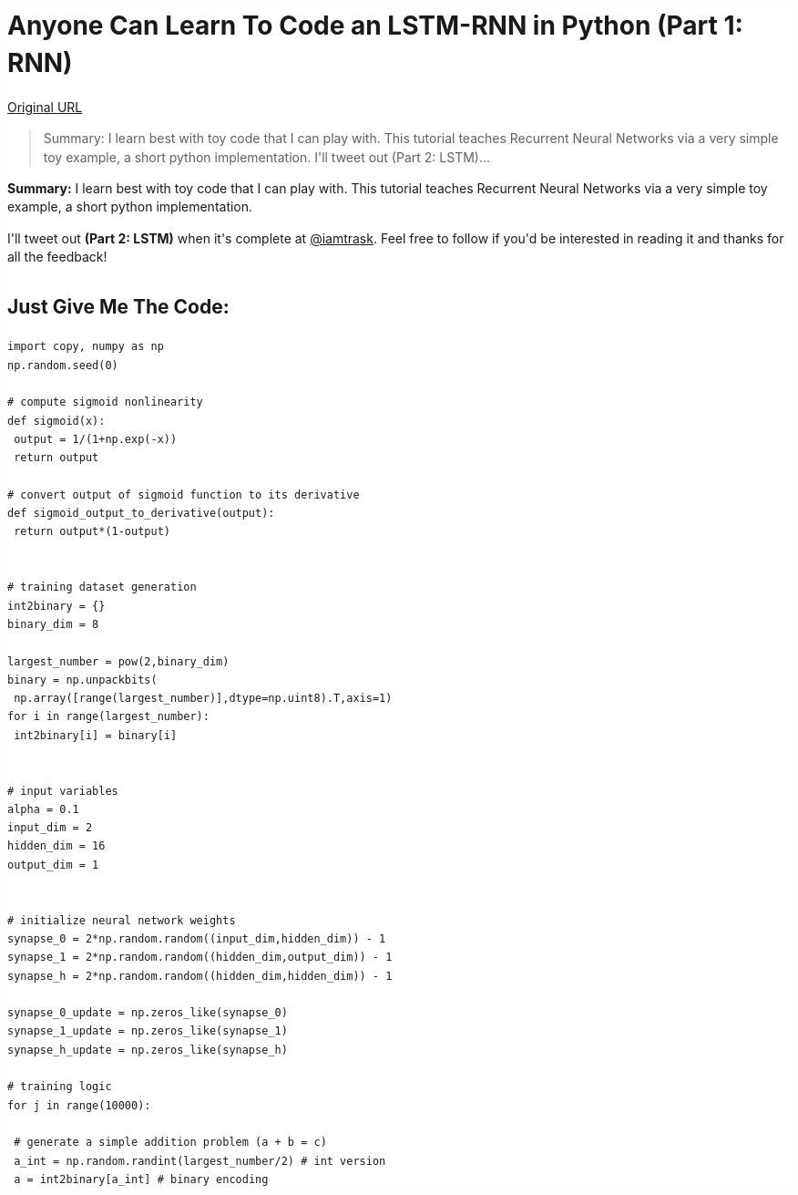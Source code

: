 # Anyone Can Learn To Code an LSTM-RNN in Python (Part 1: RNN)

[Original URL](http://iamtrask.github.io/2015/11/15/anyone-can-code-lstm/)

> Summary: I learn best with toy code that I can play with. This tutorial teaches Recurrent Neural Networks via a very simple toy example, a short python implementation. I'll tweet out (Part 2: LSTM)...

**Summary:** I learn best with toy code that I can play with. This tutorial teaches Recurrent Neural Networks via a very simple toy example, a short python implementation.

I'll tweet out **(Part 2: LSTM)** when it's complete at [@iamtrask](https://twitter.com/iamtrask). Feel free to follow if you'd be interested in reading it and thanks for all the feedback!

## Just Give Me The Code:

```
import copy, numpy as np
np.random.seed(0)

# compute sigmoid nonlinearity
def sigmoid(x):
 output = 1/(1+np.exp(-x))
 return output

# convert output of sigmoid function to its derivative
def sigmoid_output_to_derivative(output):
 return output*(1-output)


# training dataset generation
int2binary = {}
binary_dim = 8

largest_number = pow(2,binary_dim)
binary = np.unpackbits(
 np.array([range(largest_number)],dtype=np.uint8).T,axis=1)
for i in range(largest_number):
 int2binary[i] = binary[i]


# input variables
alpha = 0.1
input_dim = 2
hidden_dim = 16
output_dim = 1


# initialize neural network weights
synapse_0 = 2*np.random.random((input_dim,hidden_dim)) - 1
synapse_1 = 2*np.random.random((hidden_dim,output_dim)) - 1
synapse_h = 2*np.random.random((hidden_dim,hidden_dim)) - 1

synapse_0_update = np.zeros_like(synapse_0)
synapse_1_update = np.zeros_like(synapse_1)
synapse_h_update = np.zeros_like(synapse_h)

# training logic
for j in range(10000):

 # generate a simple addition problem (a + b = c)
 a_int = np.random.randint(largest_number/2) # int version
 a = int2binary[a_int] # binary encoding
```